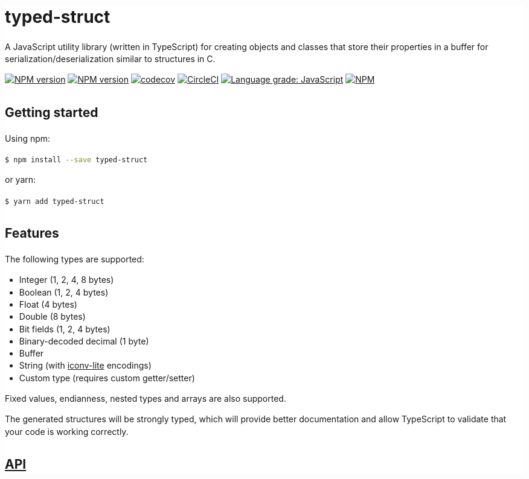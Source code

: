 # typed-struct

A JavaScript utility library (written in TypeScript) for creating objects and classes that store
their properties in a buffer for serialization/deserialization
similar to structures in C.

[![NPM version](https://img.shields.io/npm/v/typed-struct.svg)](https://www.npmjs.com/package/typed-struct)
[![NPM version](https://img.shields.io/npm/dm/typed-struct.svg)](https://www.npmjs.com/package/typed-struct)
[![codecov](https://codecov.io/gh/sarakusha/typed-struct/branch/main/graph/badge.svg?token=6F26I7FO73)](https://codecov.io/gh/sarakusha/typed-struct)
[![CircleCI](https://circleci.com/gh/sarakusha/typed-struct.svg?style=shield)](https://circleci.com/gh/sarakusha/typed-struct)
[![Language grade: JavaScript](https://img.shields.io/lgtm/grade/javascript/g/sarakusha/typed-struct.svg?logo=lgtm&logoWidth=18)](https://lgtm.com/projects/g/sarakusha/typed-struct/context:javascript)
[![NPM](https://nodei.co/npm/typed-struct.png?downloads=true)](https://nodei.co/npm/typed-struct/)

## Getting started

Using npm:

```bash
$ npm install --save typed-struct
```
or yarn:

```bash
$ yarn add typed-struct
```

## Features

The following types are supported:

- Integer (1, 2, 4, 8 bytes)
- Boolean (1, 2, 4 bytes)
- Float (4 bytes)
- Double (8 bytes)
- Bit fields (1, 2, 4 bytes)
- Binary-decoded decimal (1 byte)
- Buffer
- String (with [iconv-lite](https://github.com/ashtuchkin/iconv-lite) encodings)  
- Custom type (requires custom getter/setter)

Fixed values, endianness, nested types and arrays are also supported.

The generated structures will be strongly typed,
which will provide better documentation and allow TypeScript
to validate that your code is working correctly.

## [API](https://sarakusha.github.io/typed-struct/)
